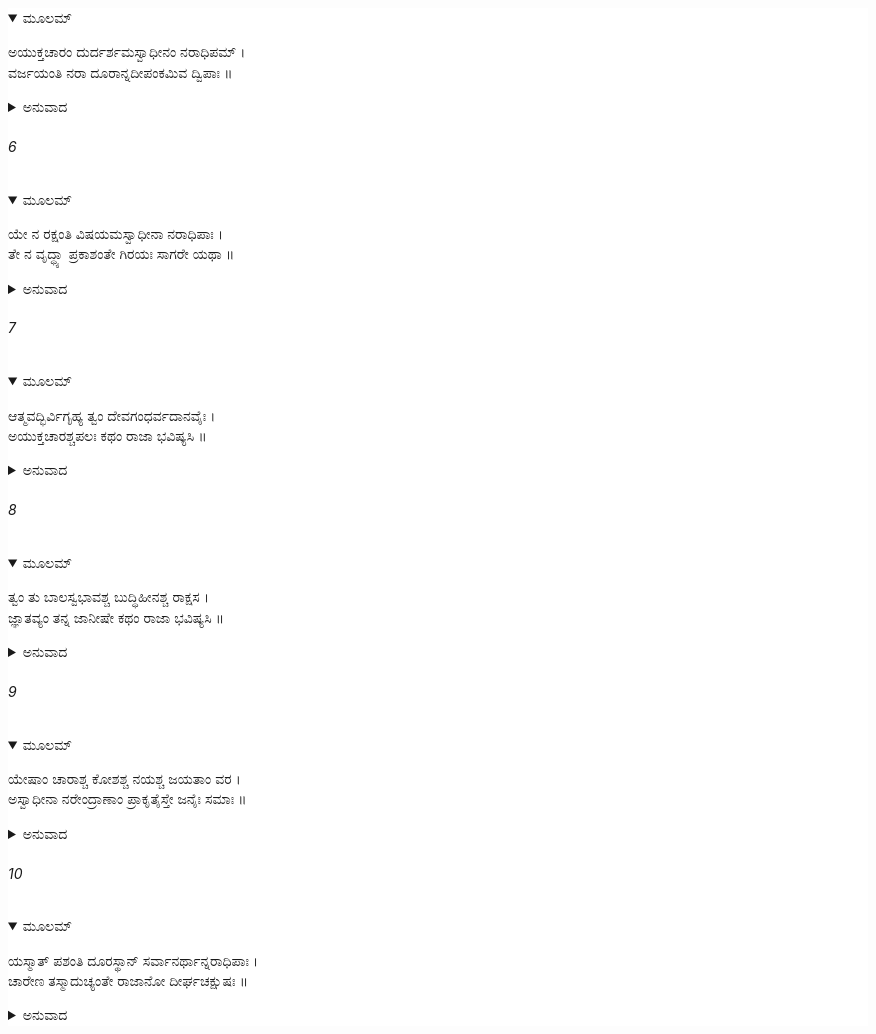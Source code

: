 
<details open><summary>ಮೂಲಮ್</summary>

ಅಯುಕ್ತಚಾರಂ ದುರ್ದರ್ಶಮಸ್ವಾಧೀನಂ ನರಾಧಿಪಮ್ ।  
ವರ್ಜಯಂತಿ ನರಾ ದೂರಾನ್ನದೀಪಂಕಮಿವ ದ್ವಿಪಾಃ ॥
</details>

<details><summary>ಅನುವಾದ</summary></details>

###### 6


<details open><summary>ಮೂಲಮ್</summary>

ಯೇ ನ ರಕ್ಷಂತಿ ವಿಷಯಮಸ್ವಾಧೀನಾ ನರಾಧಿಪಾಃ ।  
ತೇ ನ ವೃದ್ಧ್ಯಾ ಪ್ರಕಾಶಂತೇ ಗಿರಯಃ ಸಾಗರೇ ಯಥಾ ॥
</details>

<details><summary>ಅನುವಾದ</summary></details>

###### 7


<details open><summary>ಮೂಲಮ್</summary>

ಆತ್ಮವದ್ಭಿರ್ವಿಗೃಹ್ಯ ತ್ವಂ ದೇವಗಂಧರ್ವದಾನವೈಃ ।  
ಅಯುಕ್ತಚಾರಶ್ಚಪಲಃ ಕಥಂ ರಾಜಾ ಭವಿಷ್ಯಸಿ ॥
</details>

<details><summary>ಅನುವಾದ</summary></details>

###### 8


<details open><summary>ಮೂಲಮ್</summary>

ತ್ವಂ ತು ಬಾಲಸ್ವಭಾವಶ್ಚ ಬುದ್ಧಿಹೀನಶ್ಚ ರಾಕ್ಷಸ ।  
ಜ್ಞಾತವ್ಯಂ ತನ್ನ ಜಾನೀಷೇ ಕಥಂ ರಾಜಾ ಭವಿಷ್ಯಸಿ ॥
</details>

<details><summary>ಅನುವಾದ</summary></details>

###### 9


<details open><summary>ಮೂಲಮ್</summary>

ಯೇಷಾಂ ಚಾರಾಶ್ಚ ಕೋಶಶ್ಚ ನಯಶ್ಚ ಜಯತಾಂ ವರ ।  
ಅಸ್ವಾಧೀನಾ ನರೇಂದ್ರಾಣಾಂ ಪ್ರಾಕೃತೈಸ್ತೇ ಜನೈಃ ಸಮಾಃ ॥
</details>

<details><summary>ಅನುವಾದ</summary></details>

###### 10


<details open><summary>ಮೂಲಮ್</summary>

ಯಸ್ಮಾತ್ ಪಶಂತಿ ದೂರಸ್ಥಾನ್ ಸರ್ವಾನರ್ಥಾನ್ನರಾಧಿಪಾಃ ।  
ಚಾರೇಣ ತಸ್ಮಾದುಚ್ಯಂತೇ ರಾಜಾನೋ ದೀರ್ಘಚಕ್ಷುಷಃ ॥
</details>

<details><summary>ಅನುವಾದ</summary></details>
